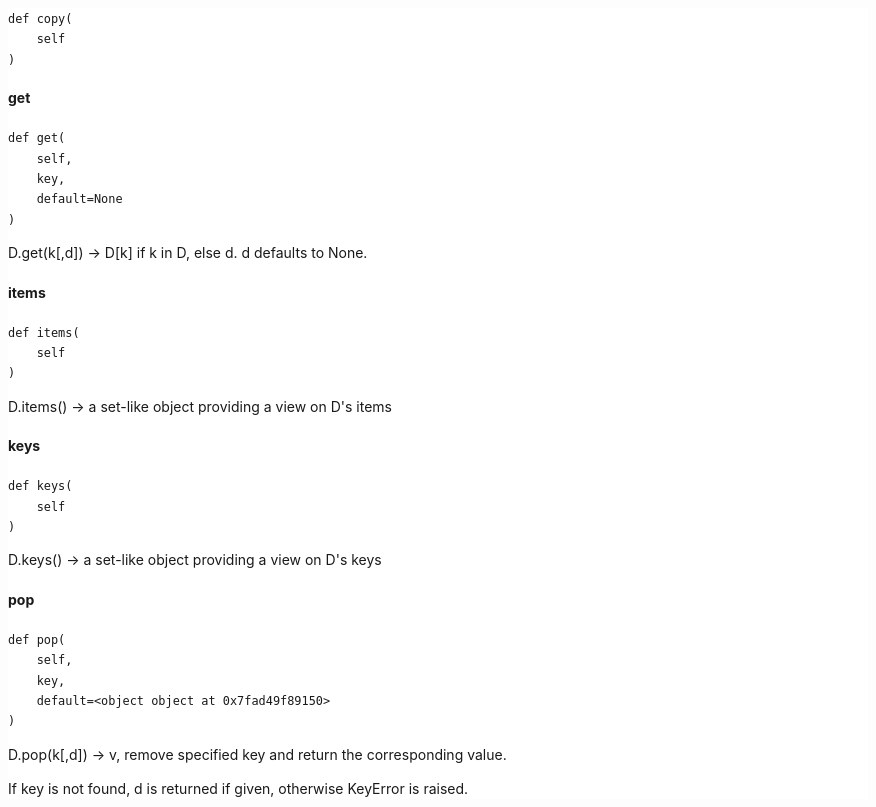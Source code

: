 ```python3
def copy(
    self
)
```

    

    
#### get

```python3
def get(
    self,
    key,
    default=None
)
```

    
D.get(k[,d]) -> D[k] if k in D, else d.  d defaults to None.

    
#### items

```python3
def items(
    self
)
```

    
D.items() -> a set-like object providing a view on D's items

    
#### keys

```python3
def keys(
    self
)
```

    
D.keys() -> a set-like object providing a view on D's keys

    
#### pop

```python3
def pop(
    self,
    key,
    default=<object object at 0x7fad49f89150>
)
```

    
D.pop(k[,d]) -> v, remove specified key and return the corresponding value.

If key is not found, d is returned if given, otherwise KeyError is raised.
